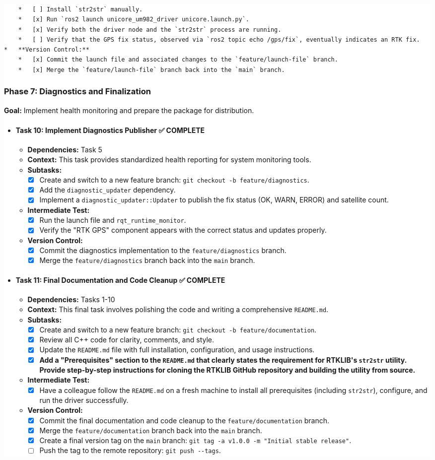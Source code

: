         *   [ ] Install `str2str` manually.
        *   [x] Run `ros2 launch unicore_um982_driver unicore.launch.py`.
        *   [x] Verify both the driver node and the `str2str` process are running.
        *   [ ] Verify that the GPS fix status, observed via `ros2 topic echo /gps/fix`, eventually indicates an RTK fix.
    *   **Version Control:**
        *   [x] Commit the launch file and associated changes to the `feature/launch-file` branch.
        *   [x] Merge the `feature/launch-file` branch back into the `main` branch.

### Phase 7: Diagnostics and Finalization

**Goal:** Implement health monitoring and prepare the package for distribution.

*   #### **Task 10: Implement Diagnostics Publisher** ✅ **COMPLETE**
    *   **Dependencies:** Task 5
    *   **Context:** This task provides standardized health reporting for system monitoring tools.
    *   **Subtasks:**
        *   [x] Create and switch to a new feature branch: `git checkout -b feature/diagnostics`.
        *   [x] Add the `diagnostic_updater` dependency.
        *   [x] Implement a `diagnostic_updater::Updater` to publish the fix status (OK, WARN, ERROR) and satellite count.
    *   **Intermediate Test:**
        *   [x] Run the launch file and `rqt_runtime_monitor`.
        *   [x] Verify the "RTK GPS" component appears with the correct status and updates properly.
    *   **Version Control:**
        *   [x] Commit the diagnostics implementation to the `feature/diagnostics` branch.
        *   [x] Merge the `feature/diagnostics` branch back into the `main` branch.

*   #### **Task 11: Final Documentation and Code Cleanup** ✅ **COMPLETE**
    *   **Dependencies:** Tasks 1-10
    *   **Context:** This final task involves polishing the code and writing a comprehensive `README.md`.
    *   **Subtasks:**
        *   [x] Create and switch to a new feature branch: `git checkout -b feature/documentation`.
        *   [x] Review all C++ code for clarity, comments, and style.
        *   [x] Update the `README.md` file with full installation, configuration, and usage instructions.
        *   [x] **Add a "Prerequisites" section to the `README.md` that clearly states the requirement for RTKLIB's `str2str` utility. Provide step-by-step instructions for cloning the RTKLIB GitHub repository and building the utility from source.**
    *   **Intermediate Test:**
        *   [x] Have a colleague follow the `README.md` on a fresh machine to install all prerequisites (including `str2str`), configure, and run the driver successfully.
    *   **Version Control:**
        *   [x] Commit the final documentation and code cleanup to the `feature/documentation` branch.
        *   [x] Merge the `feature/documentation` branch back into the `main` branch.
        *   [x] Create a final version tag on the `main` branch: `git tag -a v1.0.0 -m "Initial stable release"`.
        *   [ ] Push the tag to the remote repository: `git push --tags`.